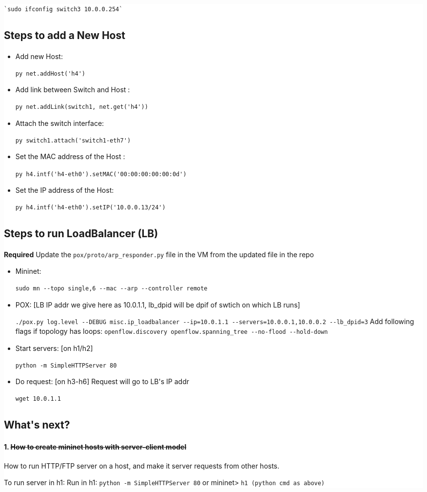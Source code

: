     `sudo ifconfig switch3 10.0.0.254`

    

## Steps to add a New Host 

+ Add new Host:

    `py net.addHost('h4')`

+ Add link between Switch and Host :

    `py net.addLink(switch1, net.get('h4'))`

+ Attach the switch interface:

    `py switch1.attach('switch1-eth7')`

+ Set the MAC address of the Host :

    `py h4.intf('h4-eth0').setMAC('00:00:00:00:00:0d')`

+ Set the IP address of the Host:

    `py h4.intf('h4-eth0').setIP('10.0.0.13/24')`



## Steps to run LoadBalancer (LB)
**Required**
Update the `pox/proto/arp_responder.py` file in the VM from the updated file in the repo

+ Mininet:

	`sudo mn --topo single,6 --mac --arp --controller remote`


+ POX: [LB IP addr we give here as 10.0.1.1, lb_dpid will be dpif of swtich on which LB runs]

	`./pox.py log.level --DEBUG misc.ip_loadbalancer --ip=10.0.1.1 --servers=10.0.0.1,10.0.0.2 --lb_dpid=3`
 	Add following flags if topology has loops:
 	`openflow.discovery openflow.spanning_tree --no-flood --hold-down` 

+ Start servers: [on h1/h2]

	`python -m SimpleHTTPServer 80`


+ Do request: [on h3-h6] Request will go to LB's IP addr

	`wget 10.0.1.1`


## What's next?

#### 1. ~~How to create mininet hosts with server-client model~~
How to run HTTP/FTP server on a host, and make it server requests from other hosts.

To run server in h1:
Run in h1:
`python -m SimpleHTTPServer 80`
or mininet> `h1 (python cmd as above)`
